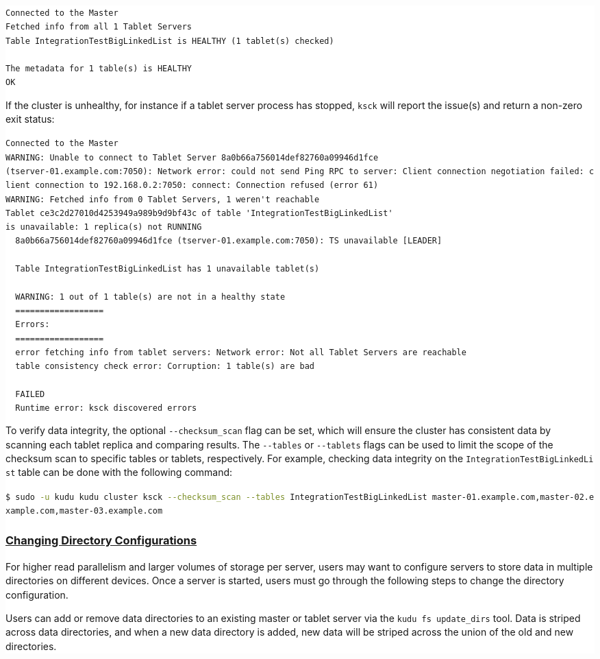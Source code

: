 ```
Connected to the Master
Fetched info from all 1 Tablet Servers
Table IntegrationTestBigLinkedList is HEALTHY (1 tablet(s) checked)

The metadata for 1 table(s) is HEALTHY
OK
```

If the cluster is unhealthy, for instance if a tablet server process has stopped, `ksck` will report the issue(s) and return a non-zero exit status:

```
Connected to the Master
WARNING: Unable to connect to Tablet Server 8a0b66a756014def82760a09946d1fce
(tserver-01.example.com:7050): Network error: could not send Ping RPC to server: Client connection negotiation failed: client connection to 192.168.0.2:7050: connect: Connection refused (error 61)
WARNING: Fetched info from 0 Tablet Servers, 1 weren't reachable
Tablet ce3c2d27010d4253949a989b9d9bf43c of table 'IntegrationTestBigLinkedList'
is unavailable: 1 replica(s) not RUNNING
  8a0b66a756014def82760a09946d1fce (tserver-01.example.com:7050): TS unavailable [LEADER]

  Table IntegrationTestBigLinkedList has 1 unavailable tablet(s)

  WARNING: 1 out of 1 table(s) are not in a healthy state
  ==================
  Errors:
  ==================
  error fetching info from tablet servers: Network error: Not all Tablet Servers are reachable
  table consistency check error: Corruption: 1 table(s) are bad

  FAILED
  Runtime error: ksck discovered errors
```

To verify data integrity, the optional `--checksum_scan` flag can be set, which will ensure the cluster has consistent data by scanning each tablet replica and comparing results. The `--tables` or `--tablets` flags can be used to limit the scope of the checksum scan to specific tables or tablets, respectively. For example, checking data integrity on the `IntegrationTestBigLinkedList` table can be done with the following command:

```bash
$ sudo -u kudu kudu cluster ksck --checksum_scan --tables IntegrationTestBigLinkedList master-01.example.com,master-02.example.com,master-03.example.com
```

### [Changing Directory Configurations](http://kudu.apache.org/docs/administration.html#change_dir_config)

For higher read parallelism and larger volumes of storage per server, users may want to configure servers to store data in multiple directories on different devices. Once a server is started, users must go through the following steps to change the directory configuration.

Users can add or remove data directories to an existing master or tablet server via the `kudu fs update_dirs` tool. Data is striped across data directories, and when a new data directory is added, new data will be striped across the union of the old and new directories.
